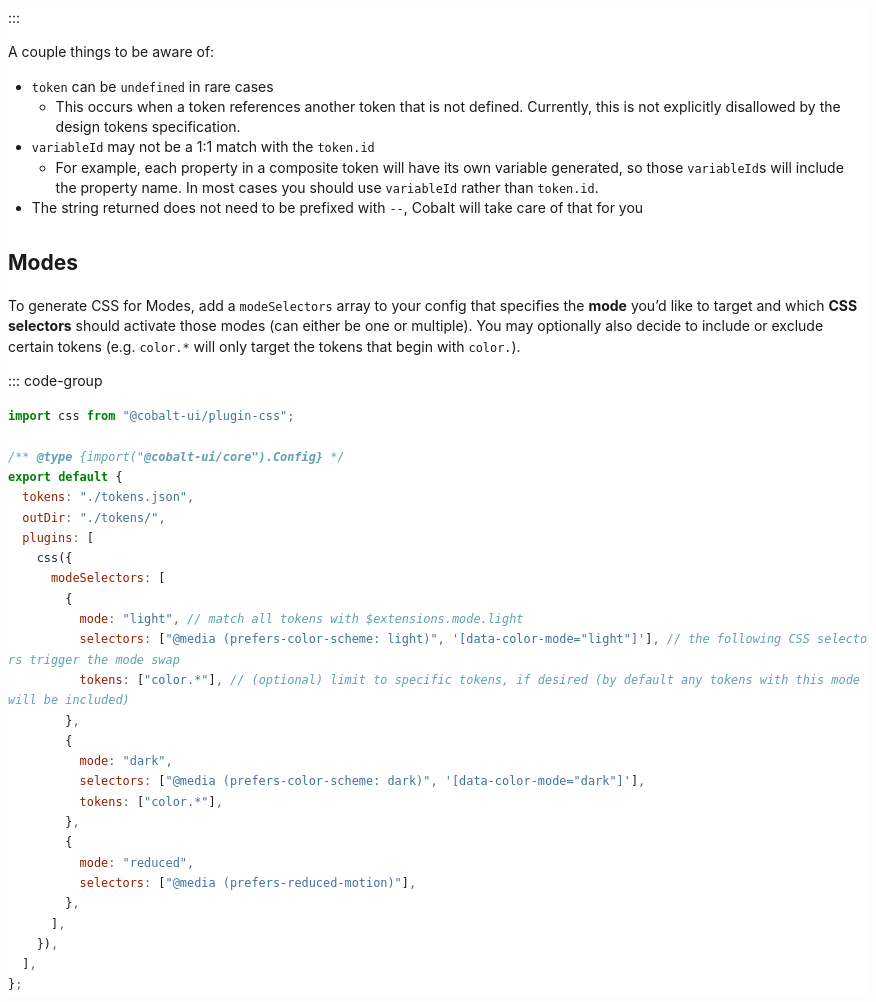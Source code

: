 :::

A couple things to be aware of:

- `token` can be `undefined` in rare cases
  - This occurs when a token references another token that is not defined. Currently, this is not explicitly disallowed by the design tokens specification.
- `variableId` may not be a 1:1 match with the `token.id`
  - For example, each property in a composite token will have its own variable generated, so those `variableId`s will include the property name. In most cases you should use `variableId` rather than `token.id`.
- The string returned does not need to be prefixed with `--`, Cobalt will take care of that for you

## Modes

To generate CSS for Modes, add a `modeSelectors` array to your config that specifies the **mode** you’d like to target and which **CSS selectors** should activate those modes (can either be one or multiple). You may optionally also decide to include or exclude certain tokens (e.g. `color.*` will only target the tokens that begin with `color.`).

::: code-group

```js [tokens.config.mjs]
import css from "@cobalt-ui/plugin-css";

/** @type {import("@cobalt-ui/core").Config} */
export default {
  tokens: "./tokens.json",
  outDir: "./tokens/",
  plugins: [
    css({
      modeSelectors: [
        {
          mode: "light", // match all tokens with $extensions.mode.light
          selectors: ["@media (prefers-color-scheme: light)", '[data-color-mode="light"]'], // the following CSS selectors trigger the mode swap
          tokens: ["color.*"], // (optional) limit to specific tokens, if desired (by default any tokens with this mode will be included)
        },
        {
          mode: "dark",
          selectors: ["@media (prefers-color-scheme: dark)", '[data-color-mode="dark"]'],
          tokens: ["color.*"],
        },
        {
          mode: "reduced",
          selectors: ["@media (prefers-reduced-motion)"],
        },
      ],
    }),
  ],
};
```
